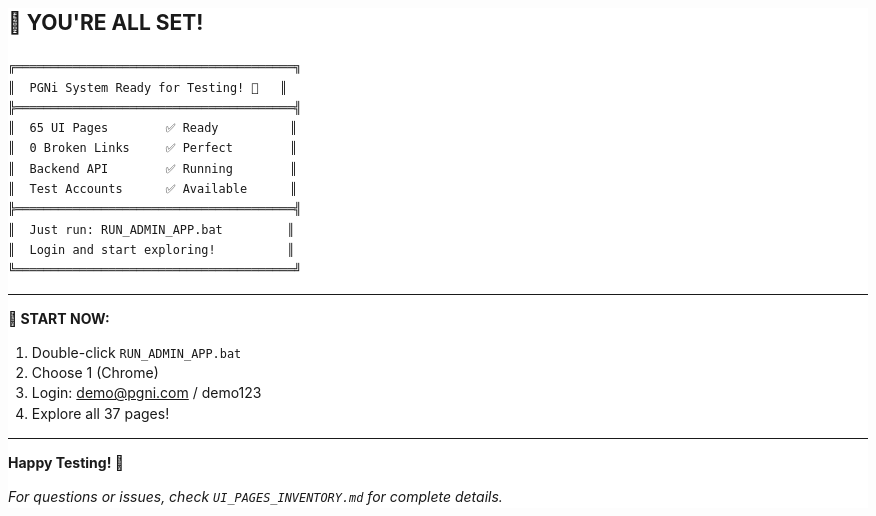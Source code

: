 
## 🎉 **YOU'RE ALL SET!**

```
╔═══════════════════════════════════════╗
║  PGNi System Ready for Testing! 🚀   ║
╠═══════════════════════════════════════╣
║  65 UI Pages        ✅ Ready          ║
║  0 Broken Links     ✅ Perfect        ║
║  Backend API        ✅ Running        ║
║  Test Accounts      ✅ Available      ║
╠═══════════════════════════════════════╣
║  Just run: RUN_ADMIN_APP.bat         ║
║  Login and start exploring!          ║
╚═══════════════════════════════════════╝
```

---

**🚀 START NOW:**

1. Double-click `RUN_ADMIN_APP.bat`
2. Choose 1 (Chrome)
3. Login: demo@pgni.com / demo123
4. Explore all 37 pages!

---

**Happy Testing! 🎉**

*For questions or issues, check `UI_PAGES_INVENTORY.md` for complete details.*

